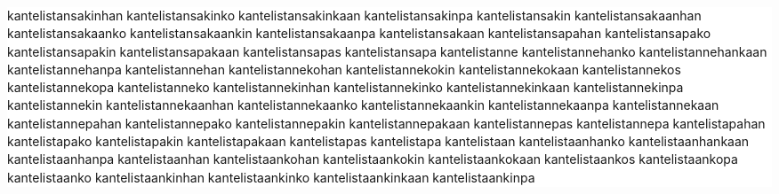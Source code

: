 kantelistansakinhan
kantelistansakinko
kantelistansakinkaan
kantelistansakinpa
kantelistansakin
kantelistansakaanhan
kantelistansakaanko
kantelistansakaankin
kantelistansakaanpa
kantelistansakaan
kantelistansapahan
kantelistansapako
kantelistansapakin
kantelistansapakaan
kantelistansapas
kantelistansapa
kantelistanne
kantelistannehanko
kantelistannehankaan
kantelistannehanpa
kantelistannehan
kantelistannekohan
kantelistannekokin
kantelistannekokaan
kantelistannekos
kantelistannekopa
kantelistanneko
kantelistannekinhan
kantelistannekinko
kantelistannekinkaan
kantelistannekinpa
kantelistannekin
kantelistannekaanhan
kantelistannekaanko
kantelistannekaankin
kantelistannekaanpa
kantelistannekaan
kantelistannepahan
kantelistannepako
kantelistannepakin
kantelistannepakaan
kantelistannepas
kantelistannepa
kantelistapahan
kantelistapako
kantelistapakin
kantelistapakaan
kantelistapas
kantelistapa
kantelistaan
kantelistaanhanko
kantelistaanhankaan
kantelistaanhanpa
kantelistaanhan
kantelistaankohan
kantelistaankokin
kantelistaankokaan
kantelistaankos
kantelistaankopa
kantelistaanko
kantelistaankinhan
kantelistaankinko
kantelistaankinkaan
kantelistaankinpa